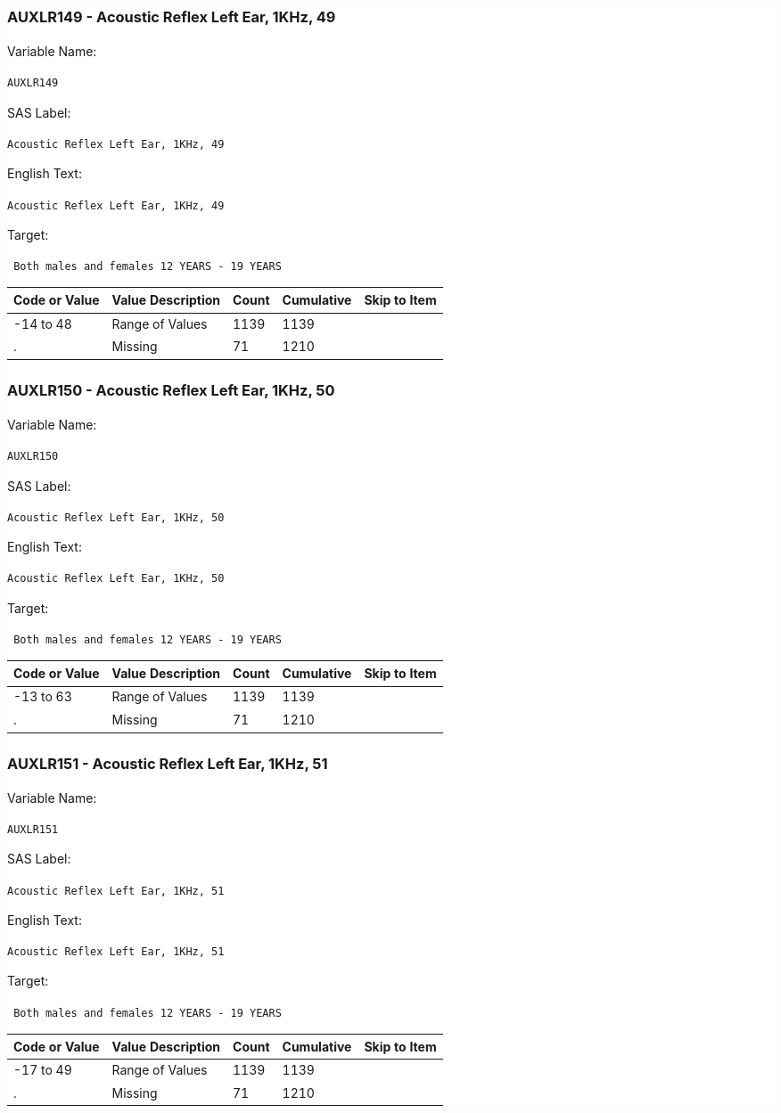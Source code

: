 ### AUXLR149 - Acoustic Reflex Left Ear, 1KHz, 49

Variable Name:

    AUXLR149
SAS Label:

    Acoustic Reflex Left Ear, 1KHz, 49
English Text:

    Acoustic Reflex Left Ear, 1KHz, 49
Target:

     Both males and females 12 YEARS - 19 YEARS
Code or Value | Value Description | Count | Cumulative | Skip to Item  
---|---|---|---|---  
-14 to 48 | Range of Values | 1139 | 1139 |   
. | Missing | 71 | 1210 |   
  
### AUXLR150 - Acoustic Reflex Left Ear, 1KHz, 50

Variable Name:

    AUXLR150
SAS Label:

    Acoustic Reflex Left Ear, 1KHz, 50
English Text:

    Acoustic Reflex Left Ear, 1KHz, 50
Target:

     Both males and females 12 YEARS - 19 YEARS
Code or Value | Value Description | Count | Cumulative | Skip to Item  
---|---|---|---|---  
-13 to 63 | Range of Values | 1139 | 1139 |   
. | Missing | 71 | 1210 |   
  
### AUXLR151 - Acoustic Reflex Left Ear, 1KHz, 51

Variable Name:

    AUXLR151
SAS Label:

    Acoustic Reflex Left Ear, 1KHz, 51
English Text:

    Acoustic Reflex Left Ear, 1KHz, 51
Target:

     Both males and females 12 YEARS - 19 YEARS
Code or Value | Value Description | Count | Cumulative | Skip to Item  
---|---|---|---|---  
-17 to 49 | Range of Values | 1139 | 1139 |   
. | Missing | 71 | 1210 |   
  